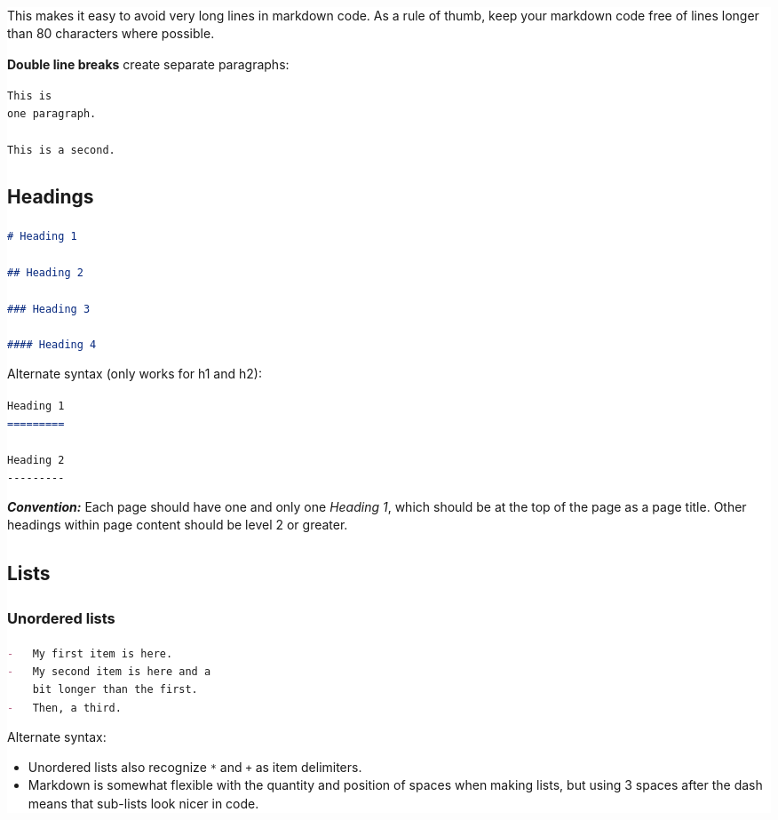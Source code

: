 This makes it easy to avoid very long lines in markdown code. As a rule of
thumb, keep your markdown code free of lines longer than 80 characters
where possible.

**Double line breaks** create separate paragraphs:

```md
This is
one paragraph.

This is a second.
```


## Headings

```md
# Heading 1

## Heading 2

### Heading 3

#### Heading 4
```

Alternate syntax (only works for h1 and h2):

```md
Heading 1
=========

Heading 2
---------
```

***Convention:*** Each page should have one and only one *Heading 1*,
which should be at the top of the page as a page title. Other headings within
page content should be level 2 or greater.


## Lists

### Unordered lists

```md
-   My first item is here.
-   My second item is here and a
    bit longer than the first.
-   Then, a third.
```

Alternate syntax:

-   Unordered lists also recognize `*` and `+` as item delimiters.
-   Markdown is somewhat flexible with the quantity and position of spaces when
    making lists, but using 3 spaces after the dash means that sub-lists look
    nicer in code.

